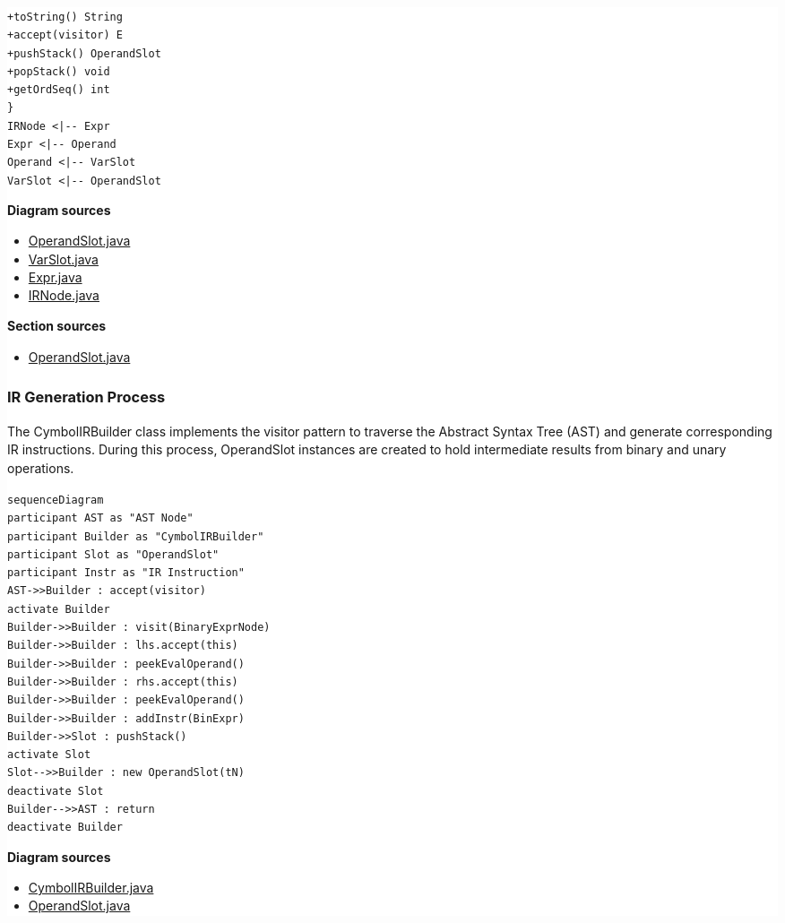 ```mermaid
+toString() String
+accept(visitor) E
+pushStack() OperandSlot
+popStack() void
+getOrdSeq() int
}
IRNode <|-- Expr
Expr <|-- Operand
Operand <|-- VarSlot
VarSlot <|-- OperandSlot
```

**Diagram sources**
- [OperandSlot.java](file://ep20/src/main/java/org/teachfx/antlr4/ep20/ir/expr/addr/OperandSlot.java#L1-L38)
- [VarSlot.java](file://ep20/src/main/java/org/teachfx/antlr4/ep20/ir/expr/VarSlot.java#L1-L6)
- [Expr.java](file://ep20/src/main/java/org/teachfx/antlr4/ep20/ir/expr/Expr.java#L1-L9)
- [IRNode.java](file://ep20/src/main/java/org/teachfx/antlr4/ep20/ir/IRNode.java#L1-L6)

**Section sources**
- [OperandSlot.java](file://ep20/src/main/java/org/teachfx/antlr4/ep20/ir/expr/addr/OperandSlot.java#L1-L38)

### IR Generation Process

The CymbolIRBuilder class implements the visitor pattern to traverse the Abstract Syntax Tree (AST) and generate corresponding IR instructions. During this process, OperandSlot instances are created to hold intermediate results from binary and unary operations.

```mermaid
sequenceDiagram
participant AST as "AST Node"
participant Builder as "CymbolIRBuilder"
participant Slot as "OperandSlot"
participant Instr as "IR Instruction"
AST->>Builder : accept(visitor)
activate Builder
Builder->>Builder : visit(BinaryExprNode)
Builder->>Builder : lhs.accept(this)
Builder->>Builder : peekEvalOperand()
Builder->>Builder : rhs.accept(this)
Builder->>Builder : peekEvalOperand()
Builder->>Builder : addInstr(BinExpr)
Builder->>Slot : pushStack()
activate Slot
Slot-->>Builder : new OperandSlot(tN)
deactivate Slot
Builder-->>AST : return
deactivate Builder
```

**Diagram sources**
- [CymbolIRBuilder.java](file://ep20/src/main/java/org/teachfx/antlr4/ep20/pass/ir/CymbolIRBuilder.java#L1-L474)
- [OperandSlot.java](file://ep20/src/main/java/org/teachfx/antlr4/ep20/ir/expr/addr/OperandSlot.java#L1-L38)
